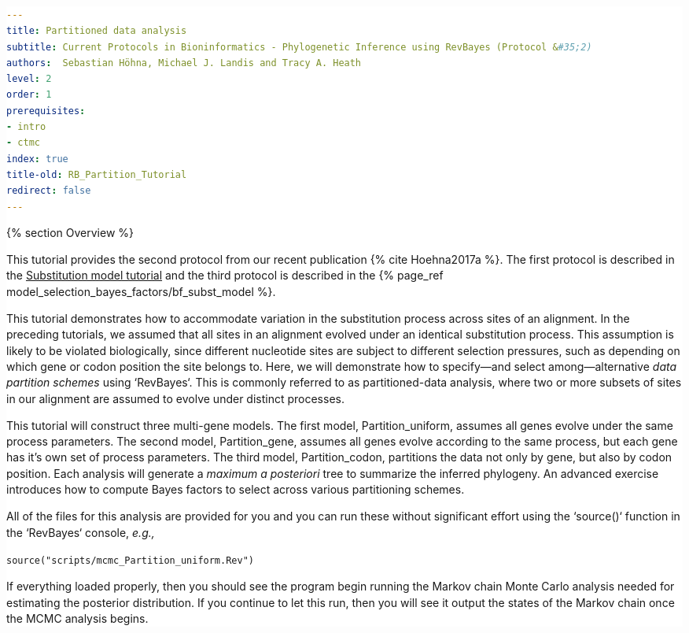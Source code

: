 ```yaml
---
title: Partitioned data analysis
subtitle: Current Protocols in Bioninformatics - Phylogenetic Inference using RevBayes (Protocol &#35;2)
authors:  Sebastian Höhna, Michael J. Landis and Tracy A. Heath
level: 2
order: 1
prerequisites:
- intro
- ctmc
index: true
title-old: RB_Partition_Tutorial
redirect: false
---
```



{% section Overview %}

This tutorial provides the second protocol from our recent publication
{% cite Hoehna2017a %}. The first protocol is described in the [Substitution model tutorial](ctmc)
and the third protocol is described in the {% page_ref model_selection_bayes_factors/bf_subst_model %}.

This tutorial demonstrates how to accommodate variation in the
substitution process across sites of an alignment. In the preceding
tutorials, we assumed that all sites in an alignment evolved under an
identical substitution process. This assumption is likely to be violated
biologically, since different nucleotide sites are subject to different
selection pressures, such as depending on which gene or codon position
the site belongs to. Here, we will demonstrate how to specify—and select
among—alternative *data partition schemes* using ‘RevBayes‘. This is
commonly referred to as partitioned-data analysis, where two or more
subsets of sites in our alignment are assumed to evolve under distinct
processes.

This tutorial will construct three multi-gene models. The first model,
Partition_uniform, assumes all genes evolve under the same process
parameters. The second model, Partition_gene, assumes all genes evolve
according to the same process, but each gene has it’s own set of process
parameters. The third model, Partition_codon, partitions the data not
only by gene, but also by codon position. Each analysis will generate a
*maximum a posteriori* tree to summarize the inferred phylogeny. An
advanced exercise introduces how to compute Bayes factors to select
across various partitioning schemes.

All of the files for this analysis are provided for you and you can run
these without significant effort using the ‘source()‘ function in the
‘RevBayes‘ console, *e.g.,*
```
source("scripts/mcmc_Partition_uniform.Rev")
```
If everything loaded properly, then you should see the program begin
running the Markov chain Monte Carlo analysis needed for estimating the
posterior distribution. If you continue to let this run, then you will
see it output the states of the Markov chain once the MCMC analysis
begins.
